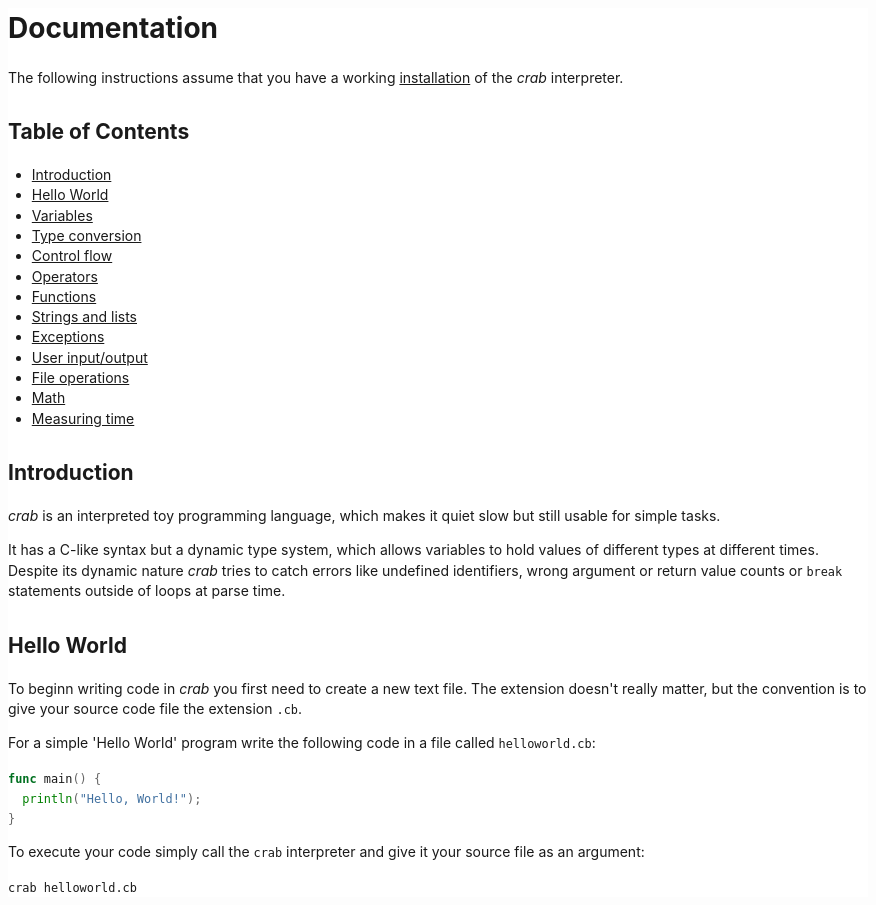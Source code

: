 # Documentation

The following instructions assume that you have a working [installation](https://github.com/Bananenpro/crab/blob/main/README.md#Installation)
of the _crab_ interpreter.

## Table of Contents

- [Introduction](#introduction)
- [Hello World](#hello-world)
- [Variables](#variables)
- [Type conversion](#type-conversion)
- [Control flow](#control-flow)
- [Operators](#operators)
- [Functions](#functions)
- [Strings and lists](#strings-and-lists)
- [Exceptions](#exceptions)
- [User input/output](#user-inputoutput)
- [File operations](#file-operations)
- [Math](#math)
- [Measuring time](#measuring-time)

## Introduction

_crab_ is an interpreted toy programming language, which makes it quiet slow but still usable for simple tasks.

It has a C-like syntax but a dynamic type system, which allows variables to hold values of different types at different times.
Despite its dynamic nature _crab_ tries to catch errors like undefined identifiers, wrong argument or return value counts or `break` statements
outside of loops at parse time.

## Hello World

To beginn writing code in _crab_ you first need to create a new text file. 
The extension doesn't really matter, but the convention is to give your source code file the extension `.cb`.

For a simple 'Hello World' program write the following code in a file called `helloworld.cb`:
```go
func main() {
  println("Hello, World!");
}
```

To execute your code simply call the `crab` interpreter and give it your source file as an argument:
```sh
crab helloworld.cb
```
